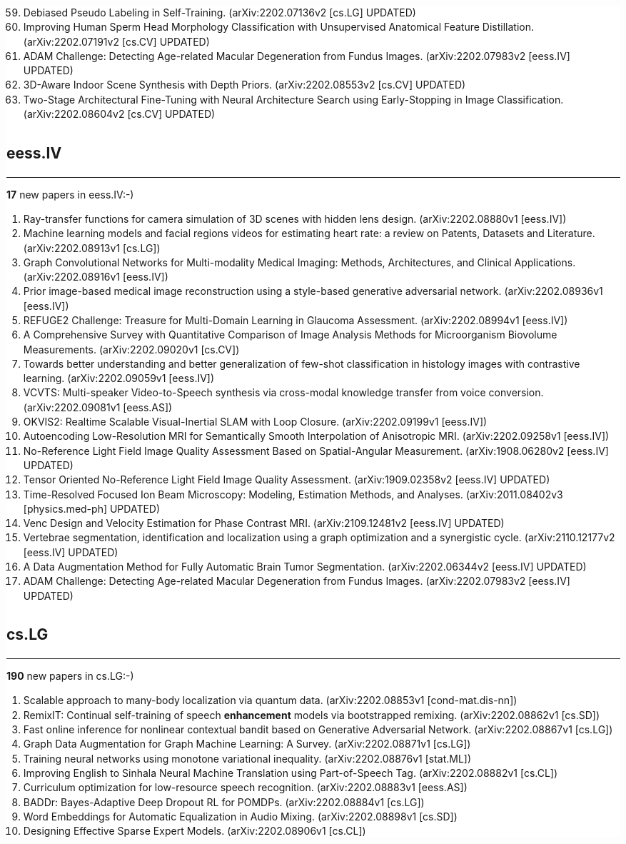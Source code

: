 59. Debiased Pseudo Labeling in Self-Training. (arXiv:2202.07136v2 [cs.LG] UPDATED)
60. Improving Human Sperm Head Morphology Classification with Unsupervised Anatomical Feature Distillation. (arXiv:2202.07191v2 [cs.CV] UPDATED)
61. ADAM Challenge: Detecting Age-related Macular Degeneration from Fundus Images. (arXiv:2202.07983v2 [eess.IV] UPDATED)
62. 3D-Aware Indoor Scene Synthesis with Depth Priors. (arXiv:2202.08553v2 [cs.CV] UPDATED)
63. Two-Stage Architectural Fine-Tuning with Neural Architecture Search using Early-Stopping in Image Classification. (arXiv:2202.08604v2 [cs.CV] UPDATED)
## eess.IV
---
**17** new papers in eess.IV:-) 
1. Ray-transfer functions for camera simulation of 3D scenes with hidden lens design. (arXiv:2202.08880v1 [eess.IV])
2. Machine learning models and facial regions videos for estimating heart rate: a review on Patents, Datasets and Literature. (arXiv:2202.08913v1 [cs.LG])
3. Graph Convolutional Networks for Multi-modality Medical Imaging: Methods, Architectures, and Clinical Applications. (arXiv:2202.08916v1 [eess.IV])
4. Prior image-based medical image reconstruction using a style-based generative adversarial network. (arXiv:2202.08936v1 [eess.IV])
5. REFUGE2 Challenge: Treasure for Multi-Domain Learning in Glaucoma Assessment. (arXiv:2202.08994v1 [eess.IV])
6. A Comprehensive Survey with Quantitative Comparison of Image Analysis Methods for Microorganism Biovolume Measurements. (arXiv:2202.09020v1 [cs.CV])
7. Towards better understanding and better generalization of few-shot classification in histology images with contrastive learning. (arXiv:2202.09059v1 [eess.IV])
8. VCVTS: Multi-speaker Video-to-Speech synthesis via cross-modal knowledge transfer from voice conversion. (arXiv:2202.09081v1 [eess.AS])
9. OKVIS2: Realtime Scalable Visual-Inertial SLAM with Loop Closure. (arXiv:2202.09199v1 [eess.IV])
10. Autoencoding Low-Resolution MRI for Semantically Smooth Interpolation of Anisotropic MRI. (arXiv:2202.09258v1 [eess.IV])
11. No-Reference Light Field Image Quality Assessment Based on Spatial-Angular Measurement. (arXiv:1908.06280v2 [eess.IV] UPDATED)
12. Tensor Oriented No-Reference Light Field Image Quality Assessment. (arXiv:1909.02358v2 [eess.IV] UPDATED)
13. Time-Resolved Focused Ion Beam Microscopy: Modeling, Estimation Methods, and Analyses. (arXiv:2011.08402v3 [physics.med-ph] UPDATED)
14. Venc Design and Velocity Estimation for Phase Contrast MRI. (arXiv:2109.12481v2 [eess.IV] UPDATED)
15. Vertebrae segmentation, identification and localization using a graph optimization and a synergistic cycle. (arXiv:2110.12177v2 [eess.IV] UPDATED)
16. A Data Augmentation Method for Fully Automatic Brain Tumor Segmentation. (arXiv:2202.06344v2 [eess.IV] UPDATED)
17. ADAM Challenge: Detecting Age-related Macular Degeneration from Fundus Images. (arXiv:2202.07983v2 [eess.IV] UPDATED)
## cs.LG
---
**190** new papers in cs.LG:-) 
1. Scalable approach to many-body localization via quantum data. (arXiv:2202.08853v1 [cond-mat.dis-nn])
2. RemixIT: Continual self-training of speech **enhancement** models via bootstrapped remixing. (arXiv:2202.08862v1 [cs.SD])
3. Fast online inference for nonlinear contextual bandit based on Generative Adversarial Network. (arXiv:2202.08867v1 [cs.LG])
4. Graph Data Augmentation for Graph Machine Learning: A Survey. (arXiv:2202.08871v1 [cs.LG])
5. Training neural networks using monotone variational inequality. (arXiv:2202.08876v1 [stat.ML])
6. Improving English to Sinhala Neural Machine Translation using Part-of-Speech Tag. (arXiv:2202.08882v1 [cs.CL])
7. Curriculum optimization for low-resource speech recognition. (arXiv:2202.08883v1 [eess.AS])
8. BADDr: Bayes-Adaptive Deep Dropout RL for POMDPs. (arXiv:2202.08884v1 [cs.LG])
9. Word Embeddings for Automatic Equalization in Audio Mixing. (arXiv:2202.08898v1 [cs.SD])
10. Designing Effective Sparse Expert Models. (arXiv:2202.08906v1 [cs.CL])